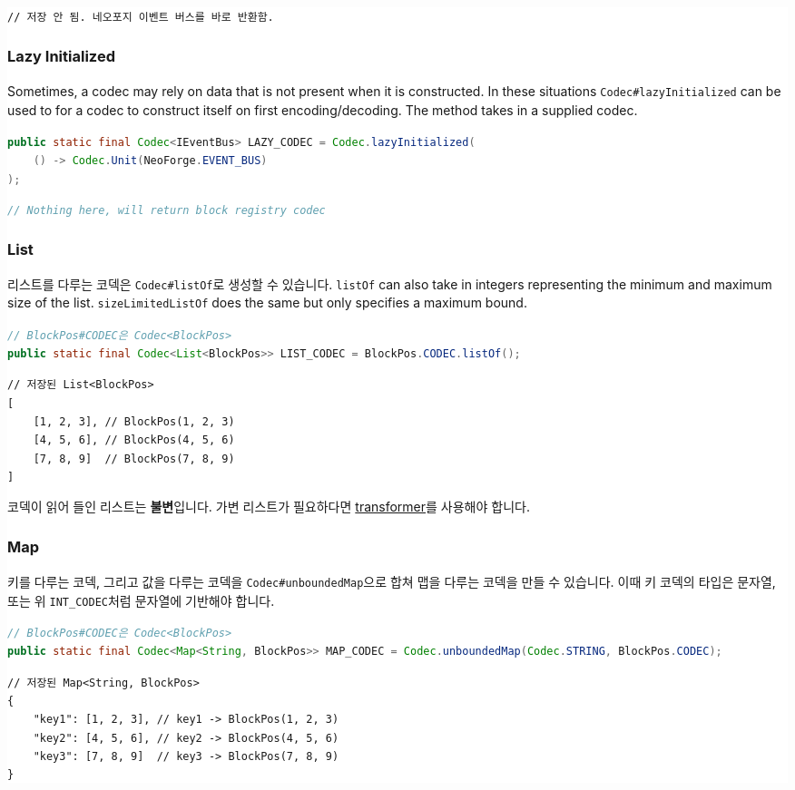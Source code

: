 ```json5
// 저장 안 됨. 네오포지 이벤트 버스를 바로 반환함.
```

### Lazy Initialized

Sometimes, a codec may rely on data that is not present when it is constructed. In these situations `Codec#lazyInitialized` can be used to for a codec to construct itself on first encoding/decoding. The method takes in a supplied codec.

```java
public static final Codec<IEventBus> LAZY_CODEC = Codec.lazyInitialized(
    () -> Codec.Unit(NeoForge.EVENT_BUS)
);
```

```js
// Nothing here, will return block registry codec
```

### List

리스트를 다루는 코덱은 `Codec#listOf`로 생성할 수 있습니다. `listOf` can also take in integers representing the minimum and maximum size of the list. `sizeLimitedListOf` does the same but only specifies a maximum bound.

```java
// BlockPos#CODEC은 Codec<BlockPos>
public static final Codec<List<BlockPos>> LIST_CODEC = BlockPos.CODEC.listOf();
```

```json5
// 저장된 List<BlockPos>
[
    [1, 2, 3], // BlockPos(1, 2, 3)
    [4, 5, 6], // BlockPos(4, 5, 6)
    [7, 8, 9]  // BlockPos(7, 8, 9)
]
```

코덱이 읽어 들인 리스트는 **불변**입니다. 가변 리스트가 필요하다면 [transformer]를 사용해야 합니다.

### Map

키를 다루는 코덱, 그리고 값을 다루는 코덱을 `Codec#unboundedMap`으로 합쳐 맵을 다루는 코덱을 만들 수 있습니다. 이때 키 코덱의 타입은 문자열, 또는 위 `INT_CODEC`처럼 문자열에 기반해야 합니다.

```java
// BlockPos#CODEC은 Codec<BlockPos>
public static final Codec<Map<String, BlockPos>> MAP_CODEC = Codec.unboundedMap(Codec.STRING, BlockPos.CODEC);
```

```json5
// 저장된 Map<String, BlockPos>
{
    "key1": [1, 2, 3], // key1 -> BlockPos(1, 2, 3)
    "key2": [4, 5, 6], // key2 -> BlockPos(4, 5, 6)
    "key3": [7, 8, 9]  // key3 -> BlockPos(7, 8, 9)
}
```


[DataFixerUpper]: https://github.com/Mojang/DataFixerUpper
[gson]: https://github.com/google/gson
[conditional]: ../resources/server/conditional.md
[transformer]: #transformer-codecs
[pair]: #pair
[records]: #records
[field]: #fields
[either]: #either